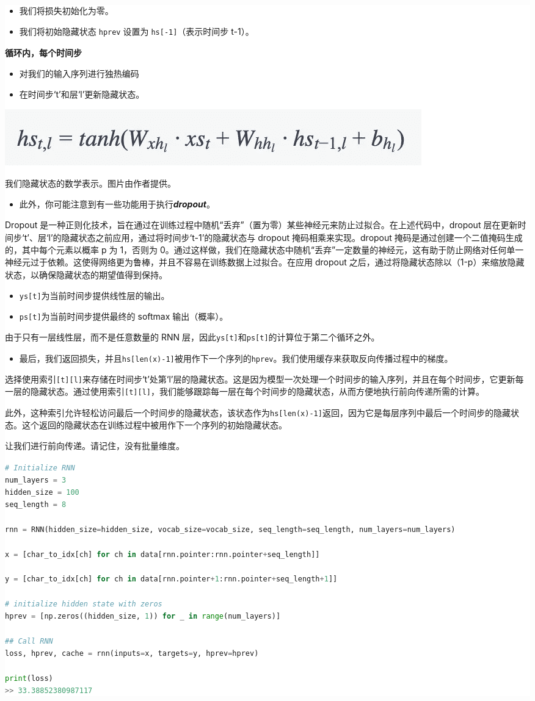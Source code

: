 +   我们将损失初始化为零。

+   我们将初始隐藏状态 `hprev` 设置为 `hs[-1]`（表示时间步 t-1）。

**循环内，每个时间步**

+   对我们的输入序列进行独热编码

+   在时间步‘t’和层‘l’更新隐藏状态。

![](img/3a81673b881f0d7431084a89ec104840.png)

我们隐藏状态的数学表示。图片由作者提供。

+   此外，你可能注意到有一些功能用于执行***dropout***。

Dropout 是一种正则化技术，旨在通过在训练过程中随机“丢弃”（置为零）某些神经元来防止过拟合。在上述代码中，dropout 层在更新时间步‘t’、层‘l’的隐藏状态之前应用，通过将时间步‘t-1’的隐藏状态与 dropout 掩码相乘来实现。dropout 掩码是通过创建一个二值掩码生成的，其中每个元素以概率 p 为 1，否则为 0。通过这样做，我们在隐藏状态中随机“丢弃”一定数量的神经元，这有助于防止网络对任何单一神经元过于依赖。这使得网络更为鲁棒，并且不容易在训练数据上过拟合。在应用 dropout 之后，通过将隐藏状态除以（1-p）来缩放隐藏状态，以确保隐藏状态的期望值得到保持。

+   `ys[t]`为当前时间步提供线性层的输出。

+   `ps[t]`为当前时间步提供最终的 softmax 输出（概率）。

由于只有一层线性层，而不是任意数量的 RNN 层，因此`ys[t]`和`ps[t]`的计算位于第二个循环之外。

+   最后，我们返回损失，并且`hs[len(x)-1]`被用作下一个序列的`hprev`。我们使用缓存来获取反向传播过程中的梯度。

选择使用索引`[t][l]`来存储在时间步‘t’处第‘l’层的隐藏状态。这是因为模型一次处理一个时间步的输入序列，并且在每个时间步，它更新每一层的隐藏状态。通过使用索引`[t][l]`，我们能够跟踪每一层在每个时间步的隐藏状态，从而方便地执行前向传递所需的计算。

此外，这种索引允许轻松访问最后一个时间步的隐藏状态，该状态作为`hs[len(x)-1]`返回，因为它是每层序列中最后一个时间步的隐藏状态。这个返回的隐藏状态在训练过程中被用作下一个序列的初始隐藏状态。

让我们进行前向传递。请记住，没有批量维度。

```py
# Initialize RNN
num_layers = 3
hidden_size = 100
seq_length = 8

rnn = RNN(hidden_size=hidden_size, vocab_size=vocab_size, seq_length=seq_length, num_layers=num_layers)

x = [char_to_idx[ch] for ch in data[rnn.pointer:rnn.pointer+seq_length]]

y = [char_to_idx[ch] for ch in data[rnn.pointer+1:rnn.pointer+seq_length+1]]

# initialize hidden state with zeros
hprev = [np.zeros((hidden_size, 1)) for _ in range(num_layers)] 

## Call RNN
loss, hprev, cache = rnn(inputs=x, targets=y, hprev=hprev)

print(loss)
>> 33.38852380987117
```
